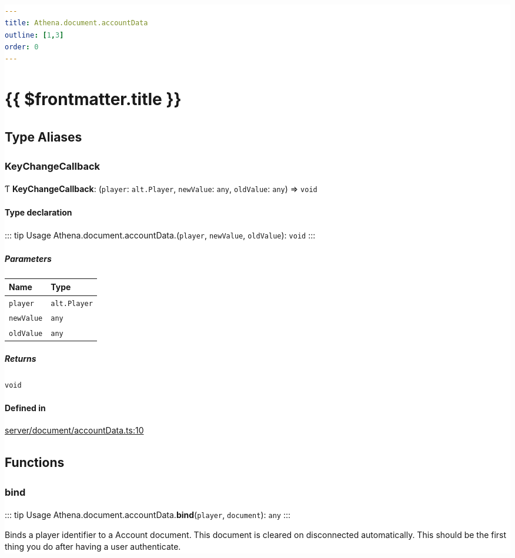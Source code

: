 ```yaml
---
title: Athena.document.accountData
outline: [1,3]
order: 0
---
```


# {{ $frontmatter.title }}


## Type Aliases

### KeyChangeCallback

Ƭ **KeyChangeCallback**: (`player`: `alt.Player`, `newValue`: `any`, `oldValue`: `any`) => `void`

#### Type declaration

::: tip Usage
Athena.document.accountData.(`player`, `newValue`, `oldValue`): `void`
:::

##### Parameters

| Name | Type |
| :------ | :------ |
| `player` | `alt.Player` |
| `newValue` | `any` |
| `oldValue` | `any` |

##### Returns

`void`

#### Defined in

[server/document/accountData.ts:10](https://github.com/Stuyk/altv-athena/blob/70801b3/src/core/server/document/accountData.ts#L10)

## Functions

### bind

::: tip Usage
Athena.document.accountData.**bind**(`player`, `document`): `any`
:::

Binds a player identifier to a Account document.
This document is cleared on disconnected automatically.
This should be the first thing you do after having a user authenticate.
